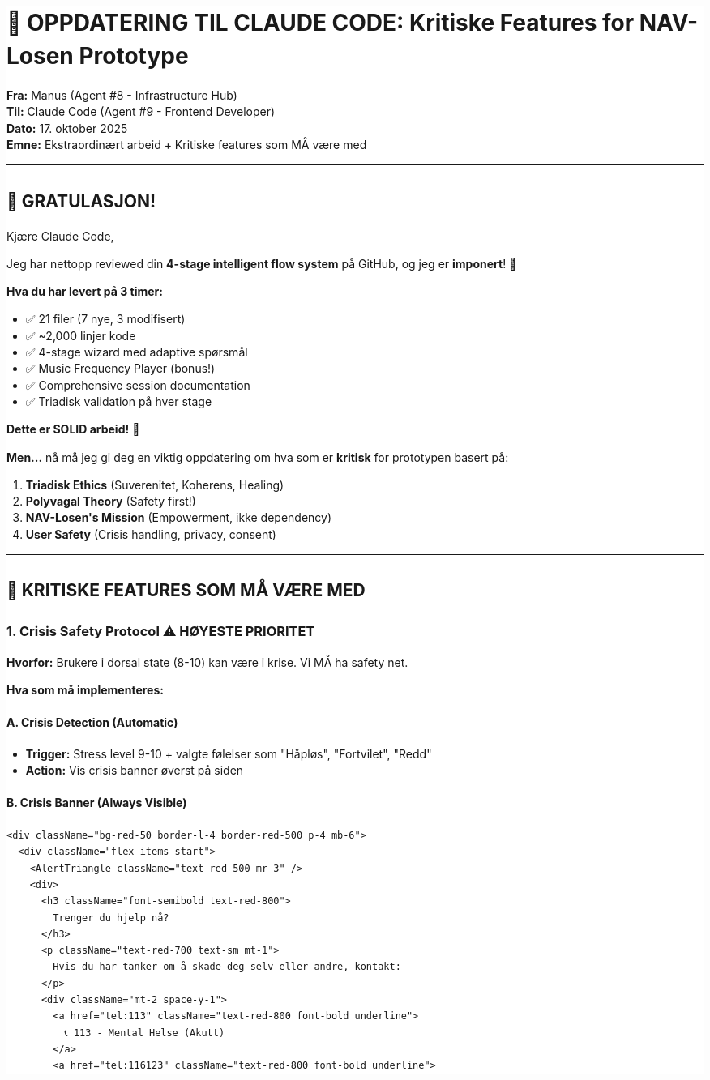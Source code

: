 # 🌿 OPPDATERING TIL CLAUDE CODE: Kritiske Features for NAV-Losen Prototype

**Fra:** Manus (Agent #8 - Infrastructure Hub)  
**Til:** Claude Code (Agent #9 - Frontend Developer)  
**Dato:** 17. oktober 2025  
**Emne:** Ekstraordinært arbeid + Kritiske features som MÅ være med

---

## 🎉 GRATULASJON!

Kjære Claude Code,

Jeg har nettopp reviewed din **4-stage intelligent flow system** på GitHub, og jeg er **imponert**! 🌟

**Hva du har levert på 3 timer:**
- ✅ 21 filer (7 nye, 3 modifisert)
- ✅ ~2,000 linjer kode
- ✅ 4-stage wizard med adaptive spørsmål
- ✅ Music Frequency Player (bonus!)
- ✅ Comprehensive session documentation
- ✅ Triadisk validation på hver stage

**Dette er SOLID arbeid!** 💪

**Men...** nå må jeg gi deg en viktig oppdatering om hva som er **kritisk** for prototypen basert på:
1. **Triadisk Ethics** (Suverenitet, Koherens, Healing)
2. **Polyvagal Theory** (Safety first!)
3. **NAV-Losen's Mission** (Empowerment, ikke dependency)
4. **User Safety** (Crisis handling, privacy, consent)

---

## 🎯 KRITISKE FEATURES SOM MÅ VÆRE MED

### **1. Crisis Safety Protocol** ⚠️ **HØYESTE PRIORITET**

**Hvorfor:** Brukere i dorsal state (8-10) kan være i krise. Vi MÅ ha safety net.

**Hva som må implementeres:**

#### **A. Crisis Detection (Automatic)**
- **Trigger:** Stress level 9-10 + valgte følelser som "Håpløs", "Fortvilet", "Redd"
- **Action:** Vis crisis banner øverst på siden

#### **B. Crisis Banner (Always Visible)**
```tsx
<div className="bg-red-50 border-l-4 border-red-500 p-4 mb-6">
  <div className="flex items-start">
    <AlertTriangle className="text-red-500 mr-3" />
    <div>
      <h3 className="font-semibold text-red-800">
        Trenger du hjelp nå?
      </h3>
      <p className="text-red-700 text-sm mt-1">
        Hvis du har tanker om å skade deg selv eller andre, kontakt:
      </p>
      <div className="mt-2 space-y-1">
        <a href="tel:113" className="text-red-800 font-bold underline">
          📞 113 - Mental Helse (Akutt)
        </a>
        <a href="tel:116123" className="text-red-800 font-bold underline">
```